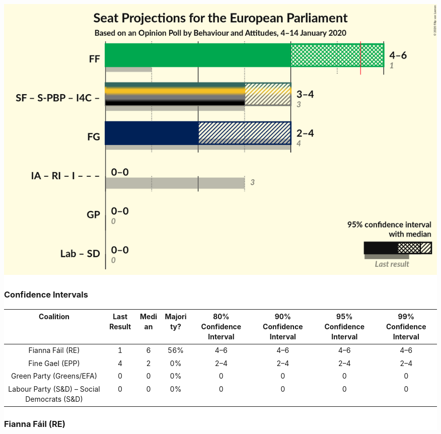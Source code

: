 ![Graph with coalitions seats not yet produced](2020-01-14-BehaviourandAttitudes-coalitions-seats.png "Coalitions Seats")

### Confidence Intervals

| Coalition | Last Result | Median | Majority? | 80% Confidence Interval | 90% Confidence Interval | 95% Confidence Interval | 99% Confidence Interval |
|:---------:|:-----------:|:------:|:---------:|:-----------------------:|:-----------------------:|:-----------------------:|:-----------------------:|
| Fianna Fáil (RE) | 1 | 6 | 56% | 4–6 | 4–6 | 4–6 | 4–6 |
| Fine Gael (EPP) | 4 | 2 | 0% | 2–4 | 2–4 | 2–4 | 2–4 |
| Green Party (Greens/EFA) | 0 | 0 | 0% | 0 | 0 | 0 | 0 |
| Labour Party (S&D) – Social Democrats (S&D) | 0 | 0 | 0% | 0 | 0 | 0 | 0 |

### Fianna Fáil (RE)
